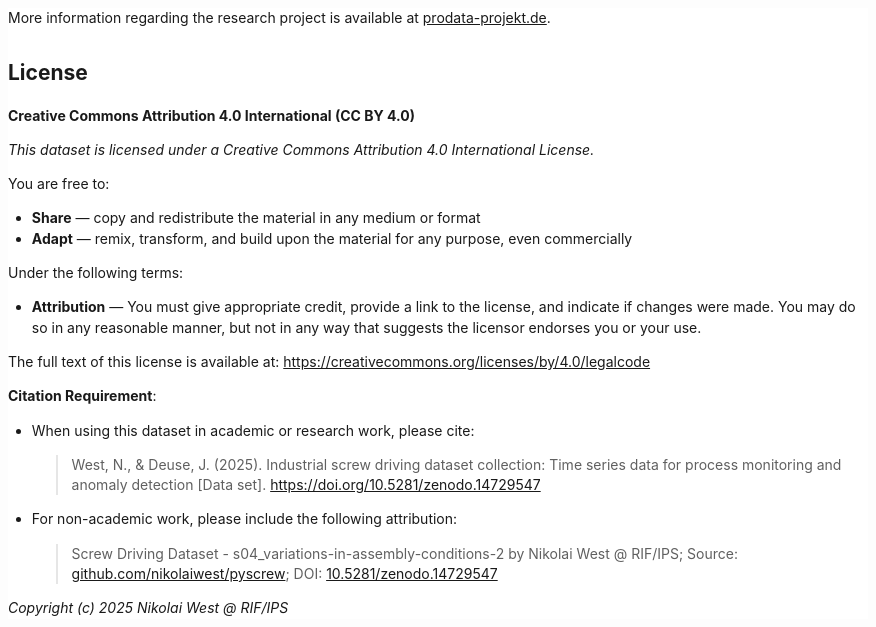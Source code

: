 More information regarding the research project is available at [prodata-projekt.de](https://prodata-projekt.de/).

## License

**Creative Commons Attribution 4.0 International (CC BY 4.0)**

*This dataset is licensed under a Creative Commons Attribution 4.0 International License.*

You are free to:
* **Share** — copy and redistribute the material in any medium or format
* **Adapt** — remix, transform, and build upon the material for any purpose, even commercially

Under the following terms:
* **Attribution** — You must give appropriate credit, provide a link to the license, and indicate if changes were made. You may do so in any reasonable manner, but not in any way that suggests the licensor endorses you or your use.

The full text of this license is available at: https://creativecommons.org/licenses/by/4.0/legalcode

**Citation Requirement**: 

* When using this dataset in academic or research work, please cite:

  > West, N., & Deuse, J. (2025). Industrial screw driving dataset collection: Time series data for process monitoring and anomaly detection [Data set]. https://doi.org/10.5281/zenodo.14729547

* For non-academic work, please include the following attribution:

  > Screw Driving Dataset - s04_variations-in-assembly-conditions-2 by Nikolai West @ RIF/IPS;
  Source: [github.com/nikolaiwest/pyscrew](https://github.com/nikolaiwest/pyscrew);
  DOI: [10.5281/zenodo.14729547](https://doi.org/10.5281/zenodo.14729547)

*Copyright (c) 2025 Nikolai West @ RIF/IPS*